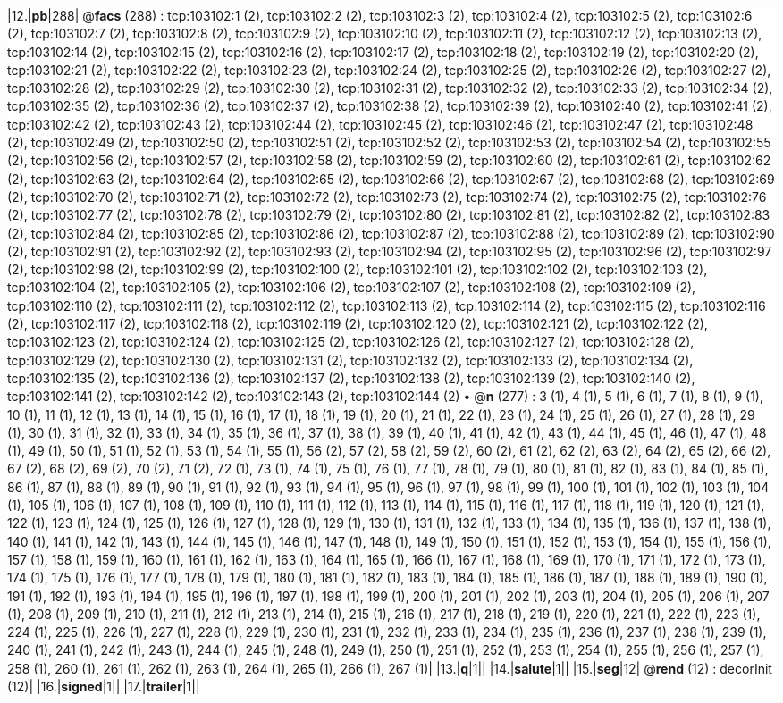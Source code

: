 |12.|__pb__|288| @__facs__ (288) : tcp:103102:1 (2), tcp:103102:2 (2), tcp:103102:3 (2), tcp:103102:4 (2), tcp:103102:5 (2), tcp:103102:6 (2), tcp:103102:7 (2), tcp:103102:8 (2), tcp:103102:9 (2), tcp:103102:10 (2), tcp:103102:11 (2), tcp:103102:12 (2), tcp:103102:13 (2), tcp:103102:14 (2), tcp:103102:15 (2), tcp:103102:16 (2), tcp:103102:17 (2), tcp:103102:18 (2), tcp:103102:19 (2), tcp:103102:20 (2), tcp:103102:21 (2), tcp:103102:22 (2), tcp:103102:23 (2), tcp:103102:24 (2), tcp:103102:25 (2), tcp:103102:26 (2), tcp:103102:27 (2), tcp:103102:28 (2), tcp:103102:29 (2), tcp:103102:30 (2), tcp:103102:31 (2), tcp:103102:32 (2), tcp:103102:33 (2), tcp:103102:34 (2), tcp:103102:35 (2), tcp:103102:36 (2), tcp:103102:37 (2), tcp:103102:38 (2), tcp:103102:39 (2), tcp:103102:40 (2), tcp:103102:41 (2), tcp:103102:42 (2), tcp:103102:43 (2), tcp:103102:44 (2), tcp:103102:45 (2), tcp:103102:46 (2), tcp:103102:47 (2), tcp:103102:48 (2), tcp:103102:49 (2), tcp:103102:50 (2), tcp:103102:51 (2), tcp:103102:52 (2), tcp:103102:53 (2), tcp:103102:54 (2), tcp:103102:55 (2), tcp:103102:56 (2), tcp:103102:57 (2), tcp:103102:58 (2), tcp:103102:59 (2), tcp:103102:60 (2), tcp:103102:61 (2), tcp:103102:62 (2), tcp:103102:63 (2), tcp:103102:64 (2), tcp:103102:65 (2), tcp:103102:66 (2), tcp:103102:67 (2), tcp:103102:68 (2), tcp:103102:69 (2), tcp:103102:70 (2), tcp:103102:71 (2), tcp:103102:72 (2), tcp:103102:73 (2), tcp:103102:74 (2), tcp:103102:75 (2), tcp:103102:76 (2), tcp:103102:77 (2), tcp:103102:78 (2), tcp:103102:79 (2), tcp:103102:80 (2), tcp:103102:81 (2), tcp:103102:82 (2), tcp:103102:83 (2), tcp:103102:84 (2), tcp:103102:85 (2), tcp:103102:86 (2), tcp:103102:87 (2), tcp:103102:88 (2), tcp:103102:89 (2), tcp:103102:90 (2), tcp:103102:91 (2), tcp:103102:92 (2), tcp:103102:93 (2), tcp:103102:94 (2), tcp:103102:95 (2), tcp:103102:96 (2), tcp:103102:97 (2), tcp:103102:98 (2), tcp:103102:99 (2), tcp:103102:100 (2), tcp:103102:101 (2), tcp:103102:102 (2), tcp:103102:103 (2), tcp:103102:104 (2), tcp:103102:105 (2), tcp:103102:106 (2), tcp:103102:107 (2), tcp:103102:108 (2), tcp:103102:109 (2), tcp:103102:110 (2), tcp:103102:111 (2), tcp:103102:112 (2), tcp:103102:113 (2), tcp:103102:114 (2), tcp:103102:115 (2), tcp:103102:116 (2), tcp:103102:117 (2), tcp:103102:118 (2), tcp:103102:119 (2), tcp:103102:120 (2), tcp:103102:121 (2), tcp:103102:122 (2), tcp:103102:123 (2), tcp:103102:124 (2), tcp:103102:125 (2), tcp:103102:126 (2), tcp:103102:127 (2), tcp:103102:128 (2), tcp:103102:129 (2), tcp:103102:130 (2), tcp:103102:131 (2), tcp:103102:132 (2), tcp:103102:133 (2), tcp:103102:134 (2), tcp:103102:135 (2), tcp:103102:136 (2), tcp:103102:137 (2), tcp:103102:138 (2), tcp:103102:139 (2), tcp:103102:140 (2), tcp:103102:141 (2), tcp:103102:142 (2), tcp:103102:143 (2), tcp:103102:144 (2)  •  @__n__ (277) : 3 (1), 4 (1), 5 (1), 6 (1), 7 (1), 8 (1), 9 (1), 10 (1), 11 (1), 12 (1), 13 (1), 14 (1), 15 (1), 16 (1), 17 (1), 18 (1), 19 (1), 20 (1), 21 (1), 22 (1), 23 (1), 24 (1), 25 (1), 26 (1), 27 (1), 28 (1), 29 (1), 30 (1), 31 (1), 32 (1), 33 (1), 34 (1), 35 (1), 36 (1), 37 (1), 38 (1), 39 (1), 40 (1), 41 (1), 42 (1), 43 (1), 44 (1), 45 (1), 46 (1), 47 (1), 48 (1), 49 (1), 50 (1), 51 (1), 52 (1), 53 (1), 54 (1), 55 (1), 56 (2), 57 (2), 58 (2), 59 (2), 60 (2), 61 (2), 62 (2), 63 (2), 64 (2), 65 (2), 66 (2), 67 (2), 68 (2), 69 (2), 70 (2), 71 (2), 72 (1), 73 (1), 74 (1), 75 (1), 76 (1), 77 (1), 78 (1), 79 (1), 80 (1), 81 (1), 82 (1), 83 (1), 84 (1), 85 (1), 86 (1), 87 (1), 88 (1), 89 (1), 90 (1), 91 (1), 92 (1), 93 (1), 94 (1), 95 (1), 96 (1), 97 (1), 98 (1), 99 (1), 100 (1), 101 (1), 102 (1), 103 (1), 104 (1), 105 (1), 106 (1), 107 (1), 108 (1), 109 (1), 110 (1), 111 (1), 112 (1), 113 (1), 114 (1), 115 (1), 116 (1), 117 (1), 118 (1), 119 (1), 120 (1), 121 (1), 122 (1), 123 (1), 124 (1), 125 (1), 126 (1), 127 (1), 128 (1), 129 (1), 130 (1), 131 (1), 132 (1), 133 (1), 134 (1), 135 (1), 136 (1), 137 (1), 138 (1), 140 (1), 141 (1), 142 (1), 143 (1), 144 (1), 145 (1), 146 (1), 147 (1), 148 (1), 149 (1), 150 (1), 151 (1), 152 (1), 153 (1), 154 (1), 155 (1), 156 (1), 157 (1), 158 (1), 159 (1), 160 (1), 161 (1), 162 (1), 163 (1), 164 (1), 165 (1), 166 (1), 167 (1), 168 (1), 169 (1), 170 (1), 171 (1), 172 (1), 173 (1), 174 (1), 175 (1), 176 (1), 177 (1), 178 (1), 179 (1), 180 (1), 181 (1), 182 (1), 183 (1), 184 (1), 185 (1), 186 (1), 187 (1), 188 (1), 189 (1), 190 (1), 191 (1), 192 (1), 193 (1), 194 (1), 195 (1), 196 (1), 197 (1), 198 (1), 199 (1), 200 (1), 201 (1), 202 (1), 203 (1), 204 (1), 205 (1), 206 (1), 207 (1), 208 (1), 209 (1), 210 (1), 211 (1), 212 (1), 213 (1), 214 (1), 215 (1), 216 (1), 217 (1), 218 (1), 219 (1), 220 (1), 221 (1), 222 (1), 223 (1), 224 (1), 225 (1), 226 (1), 227 (1), 228 (1), 229 (1), 230 (1), 231 (1), 232 (1), 233 (1), 234 (1), 235 (1), 236 (1), 237 (1), 238 (1), 239 (1), 240 (1), 241 (1), 242 (1), 243 (1), 244 (1), 245 (1), 248 (1), 249 (1), 250 (1), 251 (1), 252 (1), 253 (1), 254 (1), 255 (1), 256 (1), 257 (1), 258 (1), 260 (1), 261 (1), 262 (1), 263 (1), 264 (1), 265 (1), 266 (1), 267 (1)|
|13.|__q__|1||
|14.|__salute__|1||
|15.|__seg__|12| @__rend__ (12) : decorInit (12)|
|16.|__signed__|1||
|17.|__trailer__|1||
